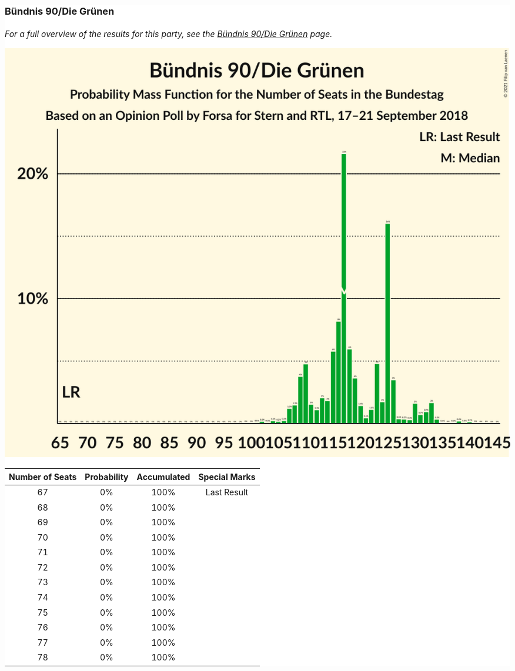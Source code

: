 ### Bündnis 90/Die Grünen

*For a full overview of the results for this party, see the [Bündnis 90/Die Grünen](party-bündnis90diegrünen.html) page.*

![Graph with seats probability mass function not yet produced](2018-09-21-Forsa-seats-pmf-bündnis90diegrünen.png "Seats Probability Mass Function")

| Number of Seats | Probability | Accumulated | Special Marks |
|:---------------:|:-----------:|:-----------:|:-------------:|
| 67 | 0% | 100% | Last Result |
| 68 | 0% | 100% |  |
| 69 | 0% | 100% |  |
| 70 | 0% | 100% |  |
| 71 | 0% | 100% |  |
| 72 | 0% | 100% |  |
| 73 | 0% | 100% |  |
| 74 | 0% | 100% |  |
| 75 | 0% | 100% |  |
| 76 | 0% | 100% |  |
| 77 | 0% | 100% |  |
| 78 | 0% | 100% |  |